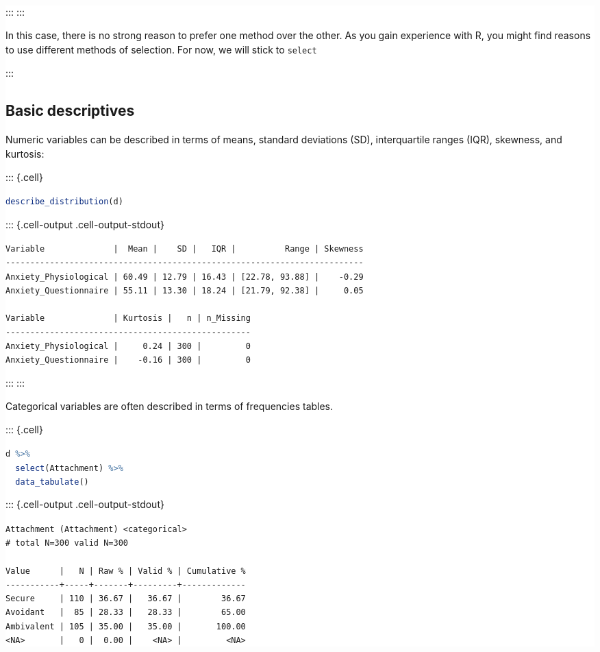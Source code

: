 
:::
:::



In this case, there is no strong reason to prefer one method over the other. As you gain experience with R, you might find reasons to use different methods of selection. For now, we will stick to `select`

:::


## Basic descriptives

Numeric variables can be described in terms of means, standard deviations (SD), interquartile ranges (IQR), skewness, and kurtosis:



::: {.cell}

```{.r .cell-code}
describe_distribution(d)
```

::: {.cell-output .cell-output-stdout}

```
Variable              |  Mean |    SD |   IQR |          Range | Skewness
-------------------------------------------------------------------------
Anxiety_Physiological | 60.49 | 12.79 | 16.43 | [22.78, 93.88] |    -0.29
Anxiety_Questionnaire | 55.11 | 13.30 | 18.24 | [21.79, 92.38] |     0.05

Variable              | Kurtosis |   n | n_Missing
--------------------------------------------------
Anxiety_Physiological |     0.24 | 300 |         0
Anxiety_Questionnaire |    -0.16 | 300 |         0
```


:::
:::




Categorical variables are often described in terms of frequencies tables.



::: {.cell}

```{.r .cell-code}
d %>% 
  select(Attachment) %>% 
  data_tabulate()
```

::: {.cell-output .cell-output-stdout}

```
Attachment (Attachment) <categorical>
# total N=300 valid N=300

Value      |   N | Raw % | Valid % | Cumulative %
-----------+-----+-------+---------+-------------
Secure     | 110 | 36.67 |   36.67 |        36.67
Avoidant   |  85 | 28.33 |   28.33 |        65.00
Ambivalent | 105 | 35.00 |   35.00 |       100.00
<NA>       |   0 |  0.00 |    <NA> |         <NA>
```
